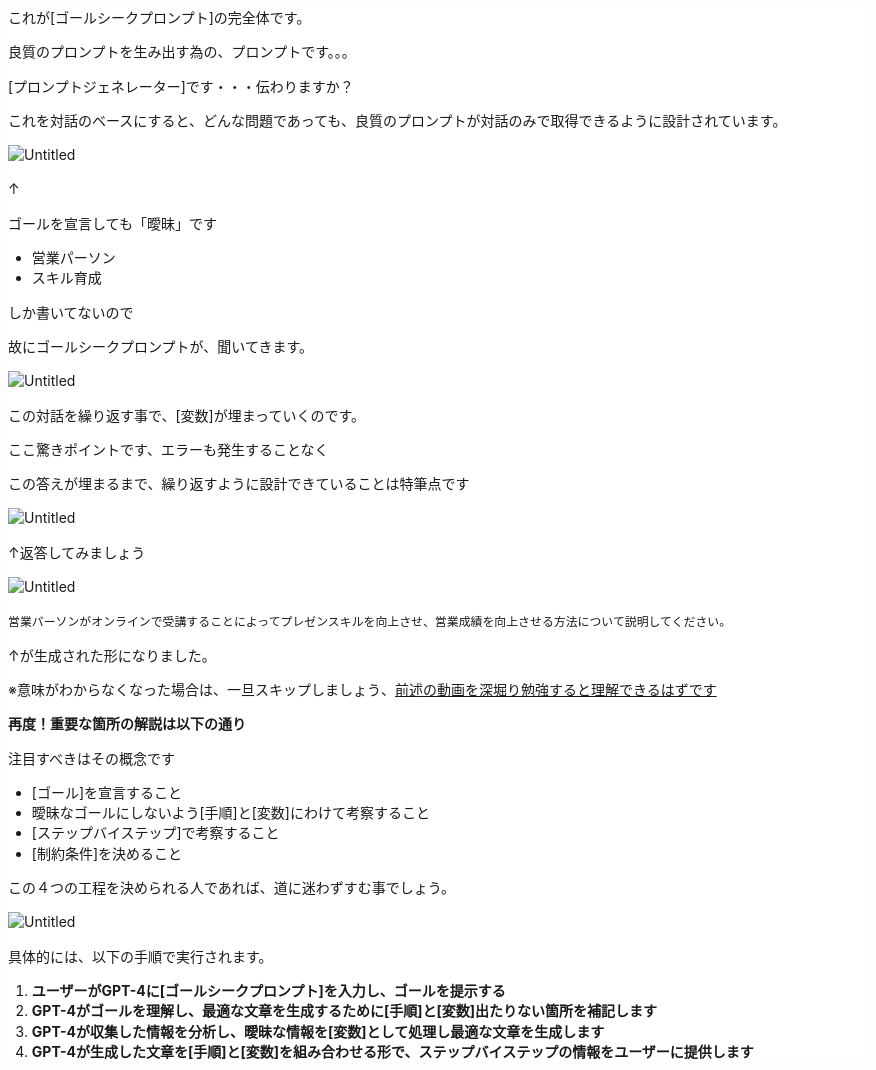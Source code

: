 これが[ゴールシークプロンプト]の完全体です。

良質のプロンプトを生み出す為の、プロンプトです。。。

[プロンプトジェネレーター]です・・・伝わりますか？

これを対話のベースにすると、どんな問題であっても、良質のプロンプトが対話のみで取得できるように設計されています。

![Untitled](%E7%AC%AC33%E5%9B%9E%E5%85%AB%E5%AD%90%E3%82%AF%E3%83%A9%E3%82%A6%E3%83%88%E3%82%99%E5%BA%A7%E8%AB%87%E4%BC%9A%20%E7%94%9F%E6%88%90%E7%B3%BBAI%E3%83%88%E3%83%AC%E3%83%B3%E3%83%88%E3%82%99%20&%20%E5%A4%A7LT%E5%A4%A7%E4%BC%9A%EF%BC%81%2030a5221cf4af4e119b0761151c8e1f5e/Untitled%2010.png)

↑

ゴールを宣言しても「曖昧」です

- 営業パーソン
- スキル育成

しか書いてないので

故にゴールシークプロンプトが、聞いてきます。

![Untitled](%E7%AC%AC33%E5%9B%9E%E5%85%AB%E5%AD%90%E3%82%AF%E3%83%A9%E3%82%A6%E3%83%88%E3%82%99%E5%BA%A7%E8%AB%87%E4%BC%9A%20%E7%94%9F%E6%88%90%E7%B3%BBAI%E3%83%88%E3%83%AC%E3%83%B3%E3%83%88%E3%82%99%20&%20%E5%A4%A7LT%E5%A4%A7%E4%BC%9A%EF%BC%81%2030a5221cf4af4e119b0761151c8e1f5e/Untitled%2011.png)

この対話を繰り返す事で、[変数]が埋まっていくのです。

ここ驚きポイントです、エラーも発生することなく

この答えが埋まるまで、繰り返すように設計できていることは特筆点です

![Untitled](%E7%AC%AC33%E5%9B%9E%E5%85%AB%E5%AD%90%E3%82%AF%E3%83%A9%E3%82%A6%E3%83%88%E3%82%99%E5%BA%A7%E8%AB%87%E4%BC%9A%20%E7%94%9F%E6%88%90%E7%B3%BBAI%E3%83%88%E3%83%AC%E3%83%B3%E3%83%88%E3%82%99%20&%20%E5%A4%A7LT%E5%A4%A7%E4%BC%9A%EF%BC%81%2030a5221cf4af4e119b0761151c8e1f5e/Untitled%2012.png)

↑返答してみましょう

![Untitled](%E7%AC%AC33%E5%9B%9E%E5%85%AB%E5%AD%90%E3%82%AF%E3%83%A9%E3%82%A6%E3%83%88%E3%82%99%E5%BA%A7%E8%AB%87%E4%BC%9A%20%E7%94%9F%E6%88%90%E7%B3%BBAI%E3%83%88%E3%83%AC%E3%83%B3%E3%83%88%E3%82%99%20&%20%E5%A4%A7LT%E5%A4%A7%E4%BC%9A%EF%BC%81%2030a5221cf4af4e119b0761151c8e1f5e/Untitled%2013.png)

```jsx
営業パーソンがオンラインで受講することによってプレゼンスキルを向上させ、営業成績を向上させる方法について説明してください。
```

↑が生成された形になりました。

※意味がわからなくなった場合は、一旦スキップしましょう、[前述の動画を深堀り勉強すると理解できるはずです](https://youtu.be/QVqGiY9y0ZI)

**再度！重要な箇所の解説は以下の通り**

注目すべきはその概念です

- [ゴール]を宣言すること
- 曖昧なゴールにしないよう[手順]と[変数]にわけて考察すること
- [ステップバイステップ]で考察すること
- [制約条件]を決めること

この４つの工程を決められる人であれば、道に迷わずすむ事でしょう。

![Untitled](%E7%AC%AC33%E5%9B%9E%E5%85%AB%E5%AD%90%E3%82%AF%E3%83%A9%E3%82%A6%E3%83%88%E3%82%99%E5%BA%A7%E8%AB%87%E4%BC%9A%20%E7%94%9F%E6%88%90%E7%B3%BBAI%E3%83%88%E3%83%AC%E3%83%B3%E3%83%88%E3%82%99%20&%20%E5%A4%A7LT%E5%A4%A7%E4%BC%9A%EF%BC%81%2030a5221cf4af4e119b0761151c8e1f5e/Untitled%2014.png)

具体的には、以下の手順で実行されます。

1. **ユーザーがGPT-4に[ゴールシークプロンプト]を入力し、ゴールを提示する**
2. **GPT-4がゴールを理解し、最適な文章を生成するために[手順]と[変数]出たりない箇所を補記します**
3. **GPT-4が収集した情報を分析し、曖昧な情報を[変数]として処理し最適な文章を生成します**
4. **GPT-4が生成した文章を[手順]と[変数]を組み合わせる形で、ステップバイステップの情報をユーザーに提供します**
